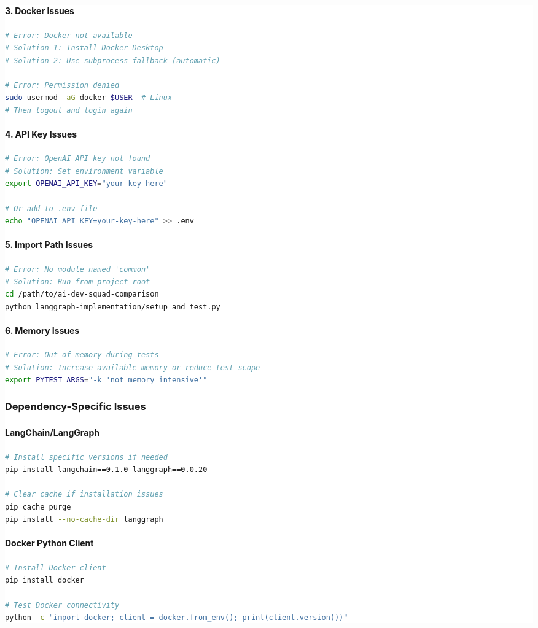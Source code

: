 #### 3. Docker Issues
```bash
# Error: Docker not available
# Solution 1: Install Docker Desktop
# Solution 2: Use subprocess fallback (automatic)

# Error: Permission denied
sudo usermod -aG docker $USER  # Linux
# Then logout and login again
```

#### 4. API Key Issues
```bash
# Error: OpenAI API key not found
# Solution: Set environment variable
export OPENAI_API_KEY="your-key-here"

# Or add to .env file
echo "OPENAI_API_KEY=your-key-here" >> .env
```

#### 5. Import Path Issues
```bash
# Error: No module named 'common'
# Solution: Run from project root
cd /path/to/ai-dev-squad-comparison
python langgraph-implementation/setup_and_test.py
```

#### 6. Memory Issues
```bash
# Error: Out of memory during tests
# Solution: Increase available memory or reduce test scope
export PYTEST_ARGS="-k 'not memory_intensive'"
```

### Dependency-Specific Issues

#### LangChain/LangGraph
```bash
# Install specific versions if needed
pip install langchain==0.1.0 langgraph==0.0.20

# Clear cache if installation issues
pip cache purge
pip install --no-cache-dir langgraph
```

#### Docker Python Client
```bash
# Install Docker client
pip install docker

# Test Docker connectivity
python -c "import docker; client = docker.from_env(); print(client.version())"
```
